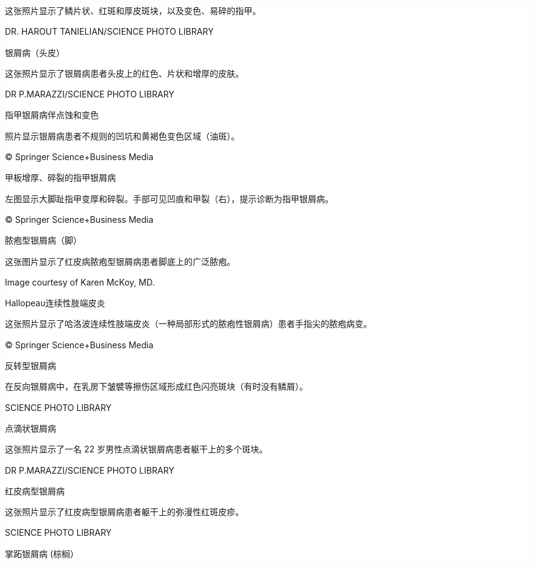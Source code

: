 这张照片显示了鳞片状、红斑和厚皮斑块，以及变色、易碎的指甲。

DR. HAROUT TANIELIAN/SCIENCE PHOTO LIBRARY



银屑病（头皮）

这张照片显示了银屑病患者头皮上的红色、片状和增厚的皮肤。

DR P.MARAZZI/SCIENCE PHOTO LIBRARY



指甲银屑病伴点蚀和变色

照片显示银屑病患者不规则的凹坑和黄褐色变色区域（油斑）。

© Springer Science+Business Media



甲板增厚、碎裂的指甲银屑病

左图显示大脚趾指甲变厚和碎裂。手部可见凹痕和甲裂（右），提示诊断为指甲银屑病。

© Springer Science+Business Media



脓疱型银屑病（脚）

这张图片显示了红皮病脓疱型银屑病患者脚底上的广泛脓疱。

Image courtesy of Karen McKoy, MD.



Hallopeau连续性肢端皮炎

这张照片显示了哈洛波连续性肢端皮炎（一种局部形式的脓疱性银屑病）患者手指尖的脓疱病变。

© Springer Science+Business Media



反转型银屑病

在反向银屑病中，在乳房下皱襞等擦伤区域形成红色闪亮斑块（有时没有鳞屑）。

SCIENCE PHOTO LIBRARY



点滴状银屑病

这张照片显示了一名 22 岁男性点滴状银屑病患者躯干上的多个斑块。

DR P.MARAZZI/SCIENCE PHOTO LIBRARY



红皮病型银屑病

这张照片显示了红皮病型银屑病患者躯干上的弥漫性红斑皮疹。

SCIENCE PHOTO LIBRARY



掌跖银屑病 (棕榈）

